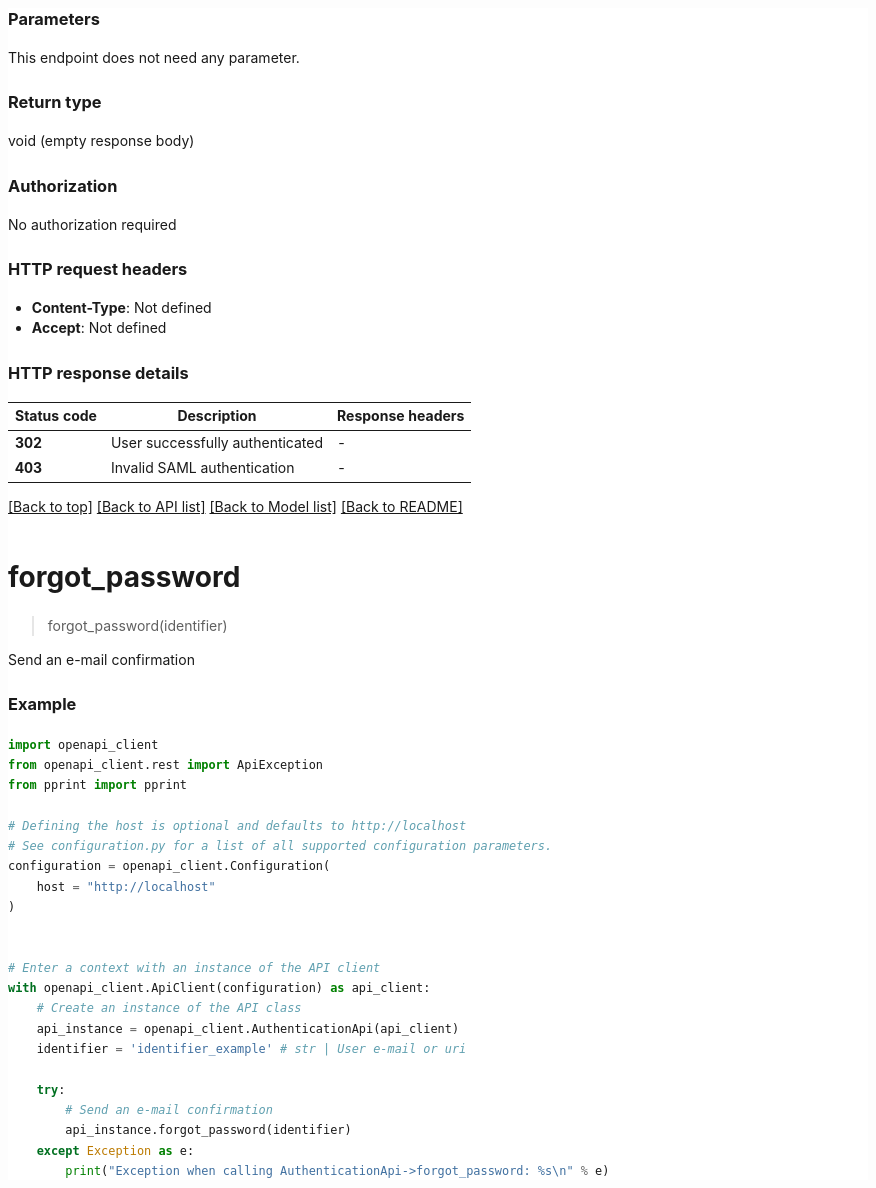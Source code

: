

### Parameters

This endpoint does not need any parameter.

### Return type

void (empty response body)

### Authorization

No authorization required

### HTTP request headers

 - **Content-Type**: Not defined
 - **Accept**: Not defined

### HTTP response details

| Status code | Description | Response headers |
|-------------|-------------|------------------|
**302** | User successfully authenticated |  -  |
**403** | Invalid SAML authentication |  -  |

[[Back to top]](#) [[Back to API list]](../README.md#documentation-for-api-endpoints) [[Back to Model list]](../README.md#documentation-for-models) [[Back to README]](../README.md)

# **forgot_password**
> forgot_password(identifier)

Send an e-mail confirmation

### Example


```python
import openapi_client
from openapi_client.rest import ApiException
from pprint import pprint

# Defining the host is optional and defaults to http://localhost
# See configuration.py for a list of all supported configuration parameters.
configuration = openapi_client.Configuration(
    host = "http://localhost"
)


# Enter a context with an instance of the API client
with openapi_client.ApiClient(configuration) as api_client:
    # Create an instance of the API class
    api_instance = openapi_client.AuthenticationApi(api_client)
    identifier = 'identifier_example' # str | User e-mail or uri

    try:
        # Send an e-mail confirmation
        api_instance.forgot_password(identifier)
    except Exception as e:
        print("Exception when calling AuthenticationApi->forgot_password: %s\n" % e)
```
